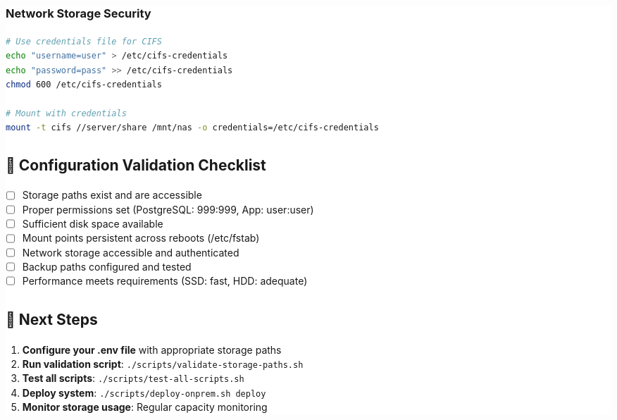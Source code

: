 ### Network Storage Security
```bash
# Use credentials file for CIFS
echo "username=user" > /etc/cifs-credentials
echo "password=pass" >> /etc/cifs-credentials
chmod 600 /etc/cifs-credentials

# Mount with credentials
mount -t cifs //server/share /mnt/nas -o credentials=/etc/cifs-credentials
```

## 📝 Configuration Validation Checklist

- [ ] Storage paths exist and are accessible
- [ ] Proper permissions set (PostgreSQL: 999:999, App: user:user)
- [ ] Sufficient disk space available
- [ ] Mount points persistent across reboots (/etc/fstab)
- [ ] Network storage accessible and authenticated
- [ ] Backup paths configured and tested
- [ ] Performance meets requirements (SSD: fast, HDD: adequate)

## 🚀 Next Steps

1. **Configure your .env file** with appropriate storage paths
2. **Run validation script**: `./scripts/validate-storage-paths.sh`
3. **Test all scripts**: `./scripts/test-all-scripts.sh`
4. **Deploy system**: `./scripts/deploy-onprem.sh deploy`
5. **Monitor storage usage**: Regular capacity monitoring

